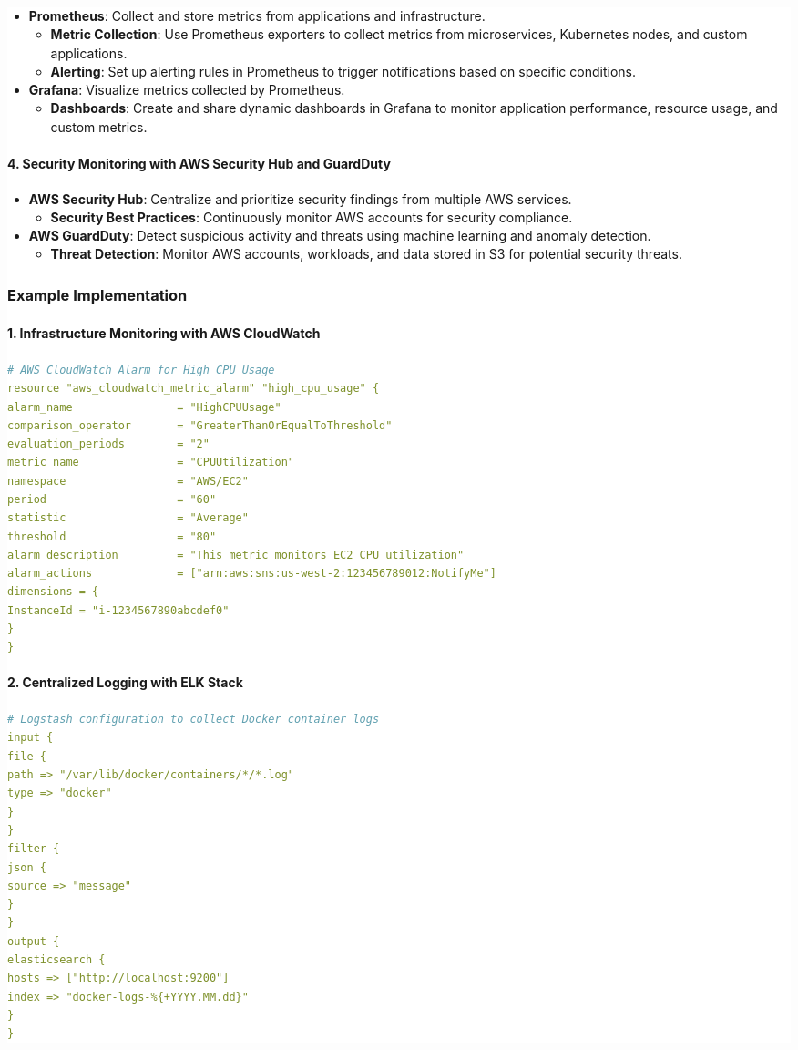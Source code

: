- **Prometheus**: Collect and store metrics from applications and infrastructure.
  - **Metric Collection**: Use Prometheus exporters to collect metrics from microservices, Kubernetes nodes, and custom applications.
  - **Alerting**: Set up alerting rules in Prometheus to trigger notifications based on specific conditions.
- **Grafana**: Visualize metrics collected by Prometheus.
  - **Dashboards**: Create and share dynamic dashboards in Grafana to monitor application performance, resource usage, and custom metrics.

#### 4. **Security Monitoring with AWS Security Hub and GuardDuty**

- **AWS Security Hub**: Centralize and prioritize security findings from multiple AWS services.
  - **Security Best Practices**: Continuously monitor AWS accounts for security compliance.
- **AWS GuardDuty**: Detect suspicious activity and threats using machine learning and anomaly detection.
  - **Threat Detection**: Monitor AWS accounts, workloads, and data stored in S3 for potential security threats.

### Example Implementation

#### 1. **Infrastructure Monitoring with AWS CloudWatch**

```yaml
# AWS CloudWatch Alarm for High CPU Usage
resource "aws_cloudwatch_metric_alarm" "high_cpu_usage" {
alarm_name                = "HighCPUUsage"
comparison_operator       = "GreaterThanOrEqualToThreshold"
evaluation_periods        = "2"
metric_name               = "CPUUtilization"
namespace                 = "AWS/EC2"
period                    = "60"
statistic                 = "Average"
threshold                 = "80"
alarm_description         = "This metric monitors EC2 CPU utilization"
alarm_actions             = ["arn:aws:sns:us-west-2:123456789012:NotifyMe"]
dimensions = {
InstanceId = "i-1234567890abcdef0"
}
}
```

#### 2. **Centralized Logging with ELK Stack**

```yaml
# Logstash configuration to collect Docker container logs
input {
file {
path => "/var/lib/docker/containers/*/*.log"
type => "docker"
}
}
filter {
json {
source => "message"
}
}
output {
elasticsearch {
hosts => ["http://localhost:9200"]
index => "docker-logs-%{+YYYY.MM.dd}"
}
}
```
